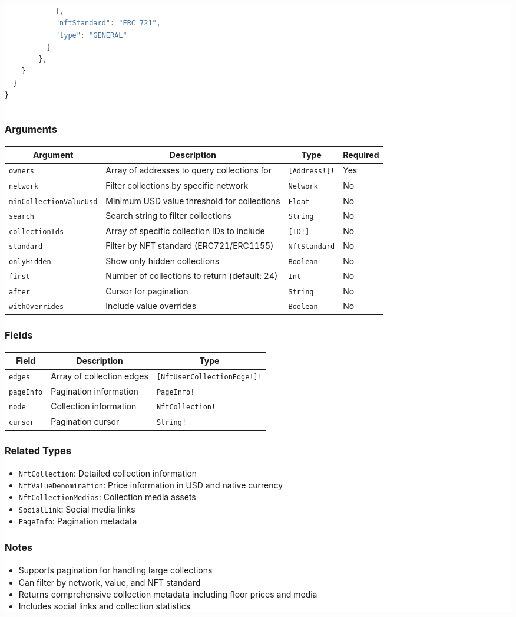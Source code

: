 ```js
            ],
            "nftStandard": "ERC_721",
            "type": "GENERAL"
          }
        },
    }
  }
}
```

<SandboxButton/>

---

### Arguments

| Argument | Description | Type | Required |
| -------- | ----------- | ---- | -------- |
| `owners` | Array of addresses to query collections for | `[Address!]!` | Yes |
| `network` | Filter collections by specific network | `Network` | No |
| `minCollectionValueUsd` | Minimum USD value threshold for collections | `Float` | No |
| `search` | Search string to filter collections | `String` | No |
| `collectionIds` | Array of specific collection IDs to include | `[ID!]` | No |
| `standard` | Filter by NFT standard (ERC721/ERC1155) | `NftStandard` | No |
| `onlyHidden` | Show only hidden collections | `Boolean` | No |
| `first` | Number of collections to return (default: 24) | `Int` | No |
| `after` | Cursor for pagination | `String` | No |
| `withOverrides` | Include value overrides | `Boolean` | No |

### Fields

| Field | Description | Type |
| ----- | ----------- | ---- |
| `edges` | Array of collection edges | `[NftUserCollectionEdge!]!` |
| `pageInfo` | Pagination information | `PageInfo!` |
| `node` | Collection information | `NftCollection!` |
| `cursor` | Pagination cursor | `String!` |

### Related Types

- `NftCollection`: Detailed collection information
- `NftValueDenomination`: Price information in USD and native currency
- `NftCollectionMedias`: Collection media assets
- `SocialLink`: Social media links
- `PageInfo`: Pagination metadata

### Notes
- Supports pagination for handling large collections
- Can filter by network, value, and NFT standard
- Returns comprehensive collection metadata including floor prices and media
- Includes social links and collection statistics